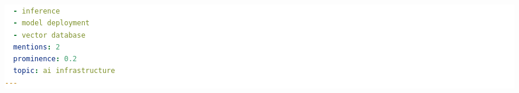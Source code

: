 ```yaml
  - inference
  - model deployment
  - vector database
  mentions: 2
  prominence: 0.2
  topic: ai infrastructure
---
```




